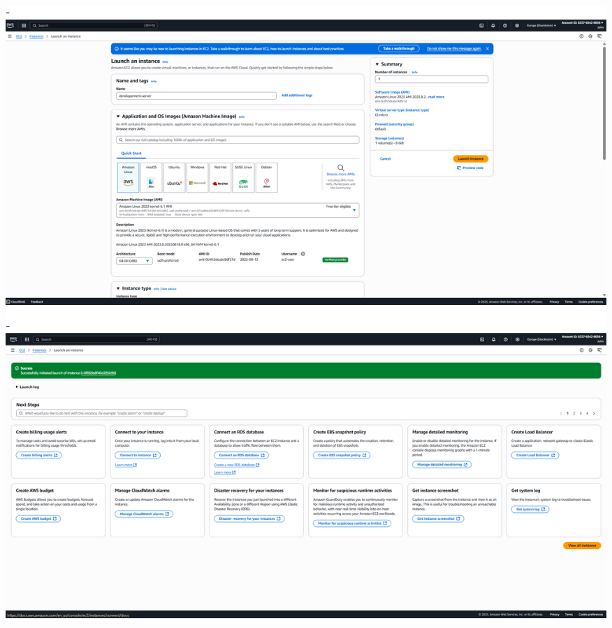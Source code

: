 -![26. john-ec2-creation1.png](https://github.com/Abrahamnosa23/Training/blob/main/DevOps/3MTT-DAREY/DevOps-Module-2/Security_Identity_Management_IAM/Screenshot/26.%20john-ec2-creation1.png)

-![27. john-ec2-creation2.png](https://github.com/Abrahamnosa23/Training/blob/main/DevOps/3MTT-DAREY/DevOps-Module-2/Security_Identity_Management_IAM/Screenshot/27.%20john-ec2-creation2.png)

